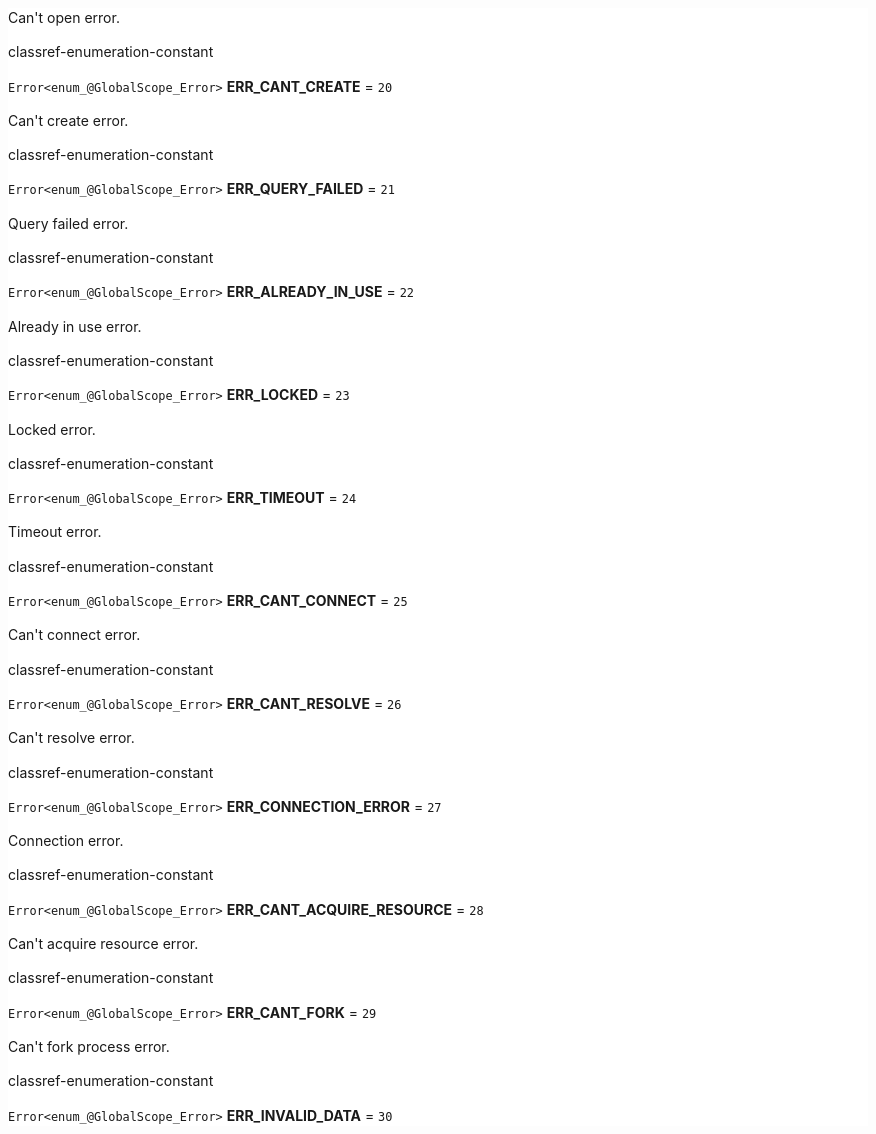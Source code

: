 Can't open error.

classref-enumeration-constant

`Error<enum_@GlobalScope_Error>` **ERR\_CANT\_CREATE** = `20`

Can't create error.

classref-enumeration-constant

`Error<enum_@GlobalScope_Error>` **ERR\_QUERY\_FAILED** = `21`

Query failed error.

classref-enumeration-constant

`Error<enum_@GlobalScope_Error>` **ERR\_ALREADY\_IN\_USE** = `22`

Already in use error.

classref-enumeration-constant

`Error<enum_@GlobalScope_Error>` **ERR\_LOCKED** = `23`

Locked error.

classref-enumeration-constant

`Error<enum_@GlobalScope_Error>` **ERR\_TIMEOUT** = `24`

Timeout error.

classref-enumeration-constant

`Error<enum_@GlobalScope_Error>` **ERR\_CANT\_CONNECT** = `25`

Can't connect error.

classref-enumeration-constant

`Error<enum_@GlobalScope_Error>` **ERR\_CANT\_RESOLVE** = `26`

Can't resolve error.

classref-enumeration-constant

`Error<enum_@GlobalScope_Error>` **ERR\_CONNECTION\_ERROR** = `27`

Connection error.

classref-enumeration-constant

`Error<enum_@GlobalScope_Error>` **ERR\_CANT\_ACQUIRE\_RESOURCE** = `28`

Can't acquire resource error.

classref-enumeration-constant

`Error<enum_@GlobalScope_Error>` **ERR\_CANT\_FORK** = `29`

Can't fork process error.

classref-enumeration-constant

`Error<enum_@GlobalScope_Error>` **ERR\_INVALID\_DATA** = `30`
